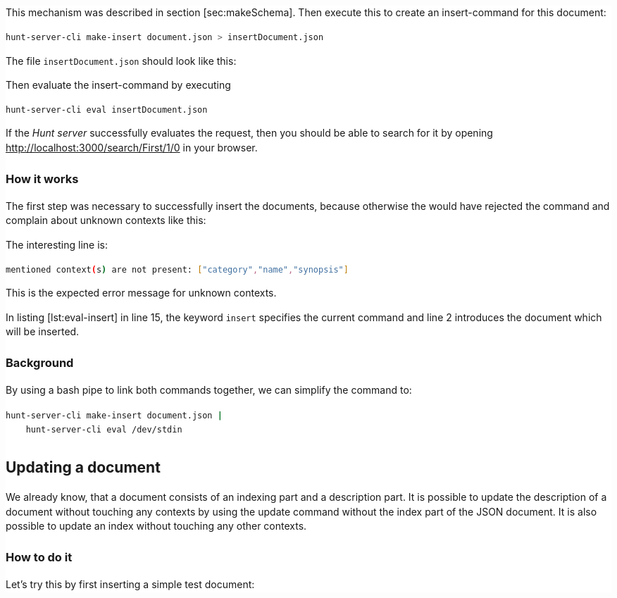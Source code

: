 This mechanism was described in section [sec:makeSchema]. Then execute
this to create an insert-command for this document:

```bash
hunt-server-cli make-insert document.json > insertDocument.json
```

The file `insertDocument.json` should look like this:

Then evaluate the insert-command by executing

```bash
hunt-server-cli eval insertDocument.json
```

If the *Hunt server* successfully evaluates the request, then you
should be able to search for it by opening
<http://localhost:3000/search/First/1/0> in your browser.

### How it works

The first step was necessary to successfully insert the documents,
because otherwise the would have rejected the command and complain
about unknown contexts like this:

The interesting line is:

```bash
mentioned context(s) are not present: ["category","name","synopsis"]
```

This is the expected error message for unknown contexts.

In listing [lst:eval-insert] in line 15, the keyword `insert`
specifies the current command and line 2 introduces the document which
will be inserted.

### Background

By using a bash pipe to link both commands together, we can simplify
the command to:

```bash
hunt-server-cli make-insert document.json |
    hunt-server-cli eval /dev/stdin
```

## Updating a document

We already know, that a document consists of an indexing part and a
description part. It is possible to update the description of a
document without touching any contexts by using the update command
without the index part of the JSON document. It is also possible to
update an index without touching any other contexts.

### How to do it

Let’s try this by first inserting a simple test document:
